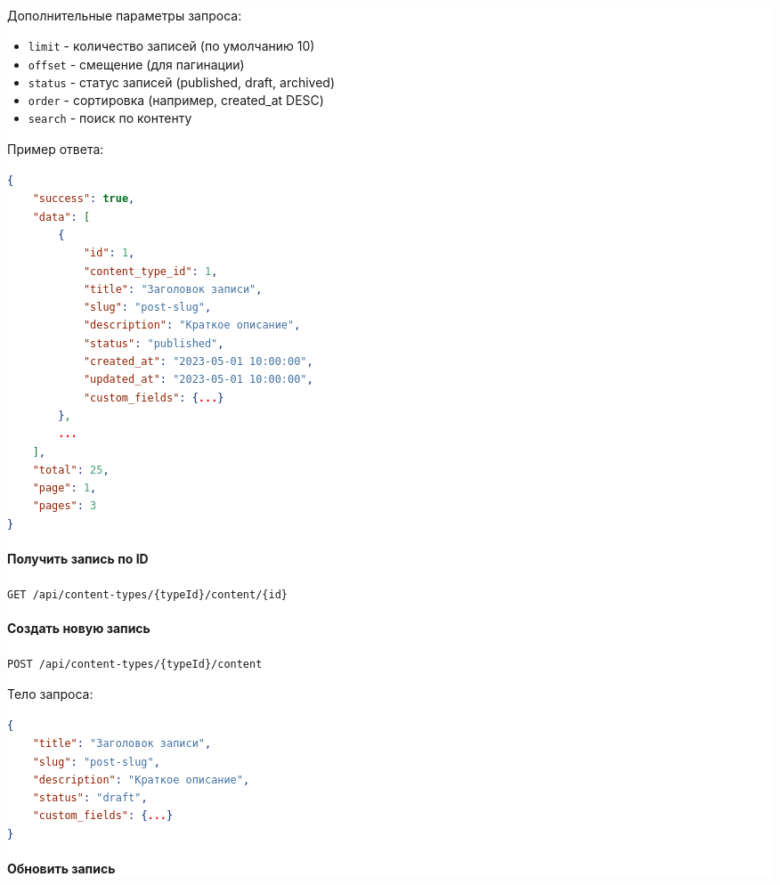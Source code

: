Дополнительные параметры запроса:
- `limit` - количество записей (по умолчанию 10)
- `offset` - смещение (для пагинации)
- `status` - статус записей (published, draft, archived)
- `order` - сортировка (например, created_at DESC)
- `search` - поиск по контенту

Пример ответа:
```json
{
    "success": true,
    "data": [
        {
            "id": 1,
            "content_type_id": 1,
            "title": "Заголовок записи",
            "slug": "post-slug",
            "description": "Краткое описание",
            "status": "published",
            "created_at": "2023-05-01 10:00:00",
            "updated_at": "2023-05-01 10:00:00",
            "custom_fields": {...}
        },
        ...
    ],
    "total": 25,
    "page": 1,
    "pages": 3
}
```

#### Получить запись по ID

```
GET /api/content-types/{typeId}/content/{id}
```

#### Создать новую запись

```
POST /api/content-types/{typeId}/content
```

Тело запроса:
```json
{
    "title": "Заголовок записи",
    "slug": "post-slug",
    "description": "Краткое описание",
    "status": "draft",
    "custom_fields": {...}
}
```

#### Обновить запись
